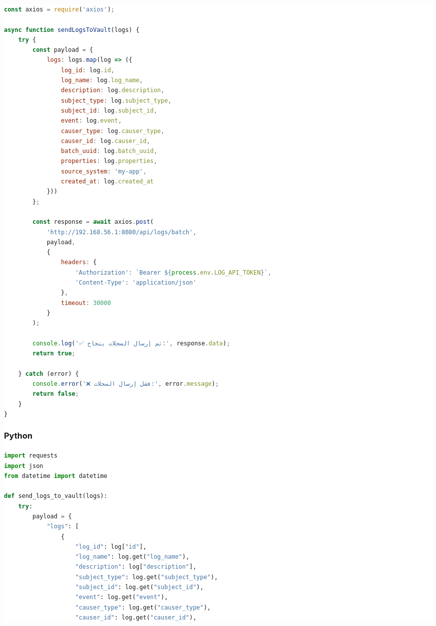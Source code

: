 ```javascript
const axios = require('axios');

async function sendLogsToVault(logs) {
    try {
        const payload = {
            logs: logs.map(log => ({
                log_id: log.id,
                log_name: log.log_name,
                description: log.description,
                subject_type: log.subject_type,
                subject_id: log.subject_id,
                event: log.event,
                causer_type: log.causer_type,
                causer_id: log.causer_id,
                batch_uuid: log.batch_uuid,
                properties: log.properties,
                source_system: 'my-app',
                created_at: log.created_at
            }))
        };

        const response = await axios.post(
            'http://192.168.56.1:8080/api/logs/batch',
            payload,
            {
                headers: {
                    'Authorization': `Bearer ${process.env.LOG_API_TOKEN}`,
                    'Content-Type': 'application/json'
                },
                timeout: 30000
            }
        );

        console.log('✅ تم إرسال السجلات بنجاح:', response.data);
        return true;

    } catch (error) {
        console.error('❌ فشل إرسال السجلات:', error.message);
        return false;
    }
}
```

### Python

```python
import requests
import json
from datetime import datetime

def send_logs_to_vault(logs):
    try:
        payload = {
            "logs": [
                {
                    "log_id": log["id"],
                    "log_name": log.get("log_name"),
                    "description": log["description"],
                    "subject_type": log.get("subject_type"),
                    "subject_id": log.get("subject_id"),
                    "event": log.get("event"),
                    "causer_type": log.get("causer_type"),
                    "causer_id": log.get("causer_id"),
```
